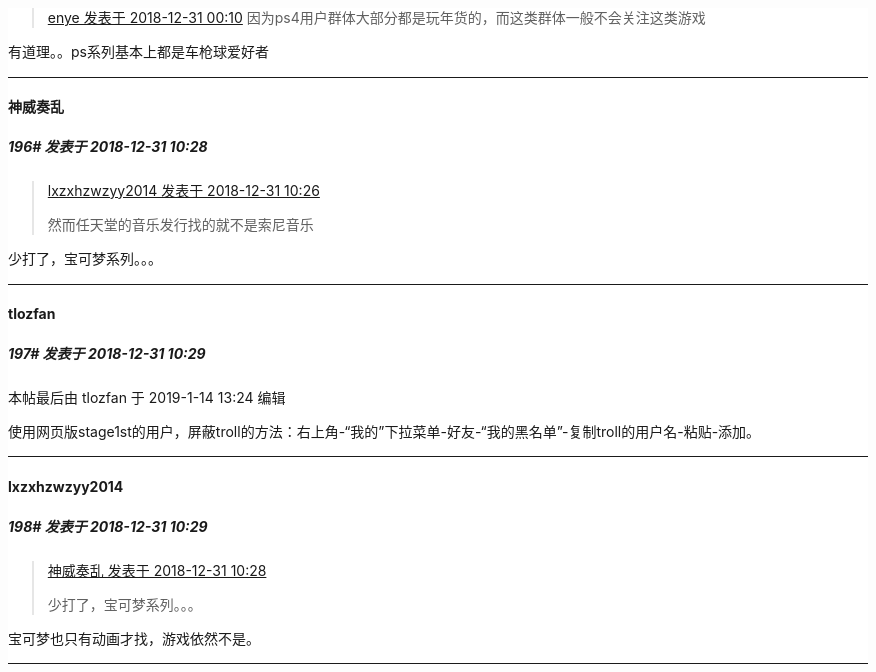 

<blockquote><a href="httphttps://bbs.saraba1st.com/2b/forum.php?mod=redirect&amp;goto=findpost&amp;pid=42124836&amp;ptid=1801318" target="_blank">enye 发表于 2018-12-31 00:10</a>
因为ps4用户群体大部分都是玩年货的，而这类群体一般不会关注这类游戏</blockquote>
有道理。。ps系列基本上都是车枪球爱好者







-----

####  神威奏乱  
##### 196#       发表于 2018-12-31 10:28



<blockquote><a href="httphttps://bbs.saraba1st.com/2b/forum.php?mod=redirect&amp;goto=findpost&amp;pid=42126922&amp;ptid=1801318" target="_blank">lxzxhzwzyy2014 发表于 2018-12-31 10:26</a>

然而任天堂的音乐发行找的就不是索尼音乐</blockquote>
少打了，宝可梦系列。。。







-----

####  tlozfan  
##### 197#       发表于 2018-12-31 10:29



 本帖最后由 tlozfan 于 2019-1-14 13:24 编辑 

使用网页版stage1st的用户，屏蔽troll的方法：右上角-“我的”下拉菜单-好友-“我的黑名单”-复制troll的用户名-粘贴-添加。







-----

####  lxzxhzwzyy2014  
##### 198#       发表于 2018-12-31 10:29



<blockquote><a href="httphttps://bbs.saraba1st.com/2b/forum.php?mod=redirect&amp;goto=findpost&amp;pid=42126947&amp;ptid=1801318" target="_blank">神威奏乱 发表于 2018-12-31 10:28</a>

少打了，宝可梦系列。。。</blockquote>
宝可梦也只有动画才找，游戏依然不是。







-----

